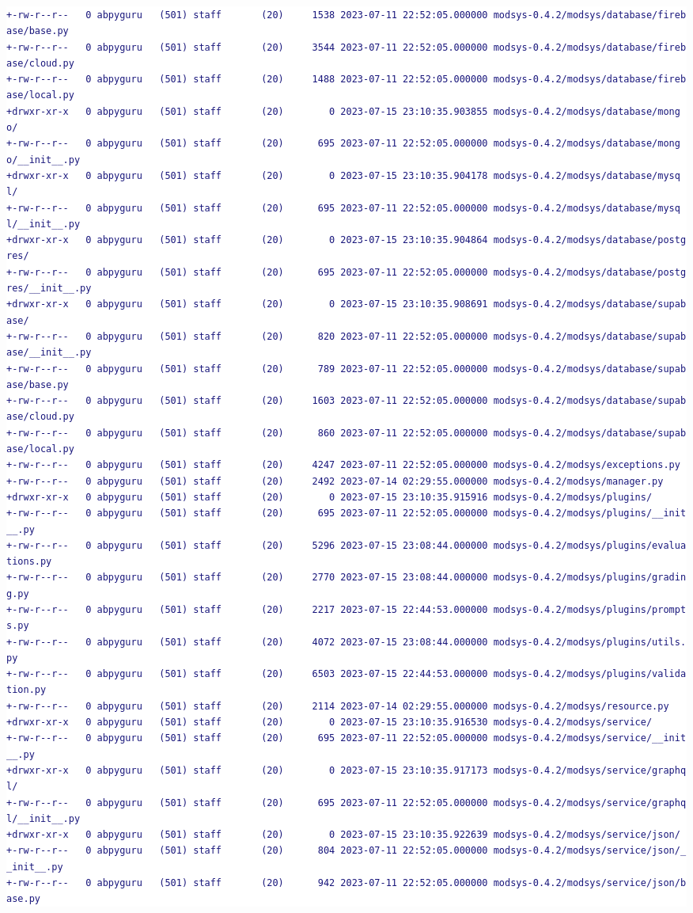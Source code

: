 ```diff
+-rw-r--r--   0 abpyguru   (501) staff       (20)     1538 2023-07-11 22:52:05.000000 modsys-0.4.2/modsys/database/firebase/base.py
+-rw-r--r--   0 abpyguru   (501) staff       (20)     3544 2023-07-11 22:52:05.000000 modsys-0.4.2/modsys/database/firebase/cloud.py
+-rw-r--r--   0 abpyguru   (501) staff       (20)     1488 2023-07-11 22:52:05.000000 modsys-0.4.2/modsys/database/firebase/local.py
+drwxr-xr-x   0 abpyguru   (501) staff       (20)        0 2023-07-15 23:10:35.903855 modsys-0.4.2/modsys/database/mongo/
+-rw-r--r--   0 abpyguru   (501) staff       (20)      695 2023-07-11 22:52:05.000000 modsys-0.4.2/modsys/database/mongo/__init__.py
+drwxr-xr-x   0 abpyguru   (501) staff       (20)        0 2023-07-15 23:10:35.904178 modsys-0.4.2/modsys/database/mysql/
+-rw-r--r--   0 abpyguru   (501) staff       (20)      695 2023-07-11 22:52:05.000000 modsys-0.4.2/modsys/database/mysql/__init__.py
+drwxr-xr-x   0 abpyguru   (501) staff       (20)        0 2023-07-15 23:10:35.904864 modsys-0.4.2/modsys/database/postgres/
+-rw-r--r--   0 abpyguru   (501) staff       (20)      695 2023-07-11 22:52:05.000000 modsys-0.4.2/modsys/database/postgres/__init__.py
+drwxr-xr-x   0 abpyguru   (501) staff       (20)        0 2023-07-15 23:10:35.908691 modsys-0.4.2/modsys/database/supabase/
+-rw-r--r--   0 abpyguru   (501) staff       (20)      820 2023-07-11 22:52:05.000000 modsys-0.4.2/modsys/database/supabase/__init__.py
+-rw-r--r--   0 abpyguru   (501) staff       (20)      789 2023-07-11 22:52:05.000000 modsys-0.4.2/modsys/database/supabase/base.py
+-rw-r--r--   0 abpyguru   (501) staff       (20)     1603 2023-07-11 22:52:05.000000 modsys-0.4.2/modsys/database/supabase/cloud.py
+-rw-r--r--   0 abpyguru   (501) staff       (20)      860 2023-07-11 22:52:05.000000 modsys-0.4.2/modsys/database/supabase/local.py
+-rw-r--r--   0 abpyguru   (501) staff       (20)     4247 2023-07-11 22:52:05.000000 modsys-0.4.2/modsys/exceptions.py
+-rw-r--r--   0 abpyguru   (501) staff       (20)     2492 2023-07-14 02:29:55.000000 modsys-0.4.2/modsys/manager.py
+drwxr-xr-x   0 abpyguru   (501) staff       (20)        0 2023-07-15 23:10:35.915916 modsys-0.4.2/modsys/plugins/
+-rw-r--r--   0 abpyguru   (501) staff       (20)      695 2023-07-11 22:52:05.000000 modsys-0.4.2/modsys/plugins/__init__.py
+-rw-r--r--   0 abpyguru   (501) staff       (20)     5296 2023-07-15 23:08:44.000000 modsys-0.4.2/modsys/plugins/evaluations.py
+-rw-r--r--   0 abpyguru   (501) staff       (20)     2770 2023-07-15 23:08:44.000000 modsys-0.4.2/modsys/plugins/grading.py
+-rw-r--r--   0 abpyguru   (501) staff       (20)     2217 2023-07-15 22:44:53.000000 modsys-0.4.2/modsys/plugins/prompts.py
+-rw-r--r--   0 abpyguru   (501) staff       (20)     4072 2023-07-15 23:08:44.000000 modsys-0.4.2/modsys/plugins/utils.py
+-rw-r--r--   0 abpyguru   (501) staff       (20)     6503 2023-07-15 22:44:53.000000 modsys-0.4.2/modsys/plugins/validation.py
+-rw-r--r--   0 abpyguru   (501) staff       (20)     2114 2023-07-14 02:29:55.000000 modsys-0.4.2/modsys/resource.py
+drwxr-xr-x   0 abpyguru   (501) staff       (20)        0 2023-07-15 23:10:35.916530 modsys-0.4.2/modsys/service/
+-rw-r--r--   0 abpyguru   (501) staff       (20)      695 2023-07-11 22:52:05.000000 modsys-0.4.2/modsys/service/__init__.py
+drwxr-xr-x   0 abpyguru   (501) staff       (20)        0 2023-07-15 23:10:35.917173 modsys-0.4.2/modsys/service/graphql/
+-rw-r--r--   0 abpyguru   (501) staff       (20)      695 2023-07-11 22:52:05.000000 modsys-0.4.2/modsys/service/graphql/__init__.py
+drwxr-xr-x   0 abpyguru   (501) staff       (20)        0 2023-07-15 23:10:35.922639 modsys-0.4.2/modsys/service/json/
+-rw-r--r--   0 abpyguru   (501) staff       (20)      804 2023-07-11 22:52:05.000000 modsys-0.4.2/modsys/service/json/__init__.py
+-rw-r--r--   0 abpyguru   (501) staff       (20)      942 2023-07-11 22:52:05.000000 modsys-0.4.2/modsys/service/json/base.py
```